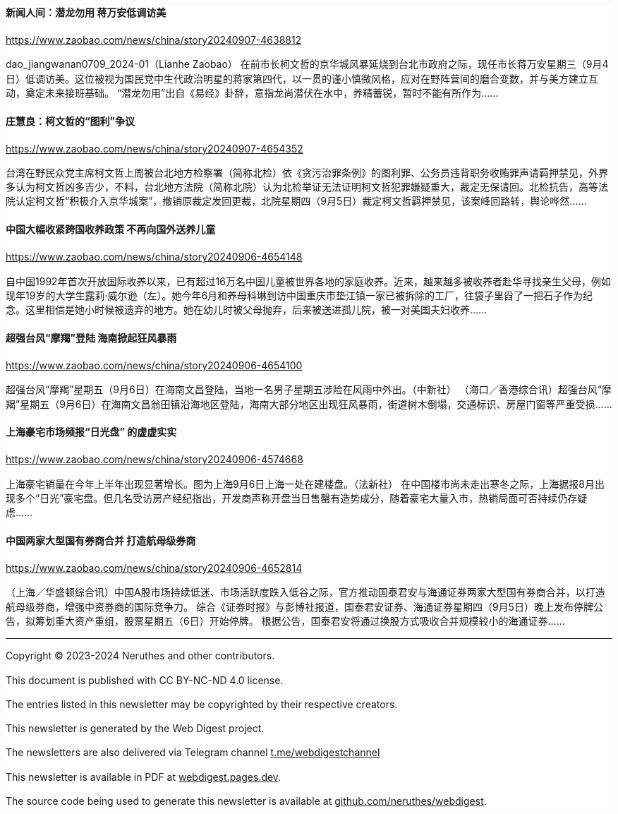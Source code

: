 #### 新闻人间：潜龙勿用 蒋万安低调访美

<span style="color: blue!80!green"><https://www.zaobao.com/news/china/story20240907-4638812></span>

dao_jiangwanan0709_2024-01（Lianhe Zaobao）
在前市长柯文哲的京华城风暴延烧到台北市政府之际，现任市长蒋万安星期三（9月4日）低调访美。这位被视为国民党中生代政治明星的蒋家第四代，以一贯的谨小慎微风格，应对在野阵营间的磨合变数，并与美方建立互动，奠定未来接班基础。
“潜龙勿用”出自《易经》卦辞，意指龙尚潜伏在水中，养精蓄锐，暂时不能有所作为……

#### 庄慧良：柯文哲的“图利”争议

<span style="color: blue!80!green"><https://www.zaobao.com/news/china/story20240907-4654352></span>

台湾在野民众党主席柯文哲上周被台北地方检察署（简称北检）依《贪污治罪条例》的图利罪、公务员违背职务收贿罪声请羁押禁见，外界多认为柯文哲凶多吉少，不料，台北地方法院（简称北院）认为北检举证无法证明柯文哲犯罪嫌疑重大，裁定无保请回。北检抗告，高等法院认定柯文哲“积极介入京华城案”，撤销原裁定发回更裁，北院星期四（9月5日）裁定柯文哲羁押禁见，该案峰回路转，舆论哗然……

#### 中国大幅收紧跨国收养政策 不再向国外送养儿童

<span style="color: blue!80!green"><https://www.zaobao.com/news/china/story20240906-4654148></span>

自中国1992年首次开放国际收养以来，已有超过16万名中国儿童被世界各地的家庭收养。近来，越来越多被收养者赴华寻找亲生父母，例如现年19岁的大学生露莉·威尔逊（左）。她今年6月和养母科琳到访中国重庆市垫江镇一家已被拆除的工厂，往袋子里舀了一把石子作为纪念。这里相信是她小时候被遗弃的地方。她在幼儿时被父母抛弃，后来被送进孤儿院，被一对美国夫妇收养……

#### 超强台风“摩羯”登陆 海南掀起狂风暴雨

<span style="color: blue!80!green"><https://www.zaobao.com/news/china/story20240906-4654100></span>

超强台风“摩羯”星期五（9月6日）在海南文昌登陆，当地一名男子星期五涉险在风雨中外出。（中新社）
（海口／香港综合讯）超强台风“摩羯”星期五（9月6日）在海南文昌翁田镇沿海地区登陆，海南大部分地区出现狂风暴雨，街道树木倒塌，交通标识、房屋门窗等严重受损……

#### 上海豪宅市场频报“日光盘” 的虚虚实实

<span style="color: blue!80!green"><https://www.zaobao.com/news/china/story20240906-4574668></span>

上海豪宅销量在今年上半年出现显著增长。图为上海9月6日上海一处在建楼盘。（法新社）
在中国楼市尚未走出寒冬之际，上海据报8月出现多个“日光”豪宅盘。但几名受访房产经纪指出，开发商声称开盘当日售罄有造势成分，随着豪宅大量入市，热销局面可否持续仍存疑虑……

#### 中国两家大型国有券商合并 打造航母级券商

<span style="color: blue!80!green"><https://www.zaobao.com/news/china/story20240906-4652814></span>

（上海／华盛顿综合讯）中国A股市场持续低迷、市场活跃度跌入低谷之际，官方推动国泰君安与海通证券两家大型国有券商合并，以打造航母级券商，增强中资券商的国际竞争力。
综合《证券时报》与彭博社报道，国泰君安证券、海通证券星期四（9月5日）晚上发布停牌公告，拟筹划重大资产重组，股票星期五（6日）开始停牌。
根据公告，国泰君安将通过换股方式吸收合并规模较小的海通证券……




-----------------------------------

Copyright © 2023-2024 Neruthes and other contributors.

This document is published with CC BY-NC-ND 4.0 license.

The entries listed in this newsletter may be copyrighted by their respective creators.

This newsletter is generated by the Web Digest project.

The newsletters are also delivered via Telegram channel [t.me/webdigestchannel](https://t.me/webdigestchannel)

This newsletter is available in PDF at [webdigest.pages.dev](https://webdigest.pages.dev/).

The source code being used to generate this newsletter is available at [github.com/neruthes/webdigest](https://github.com/neruthes/webdigest).

